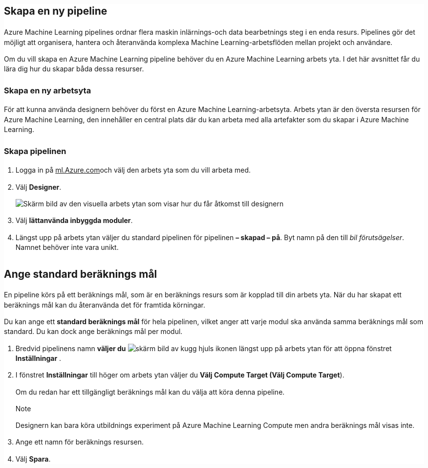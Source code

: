 ## <a name="create-a-new-pipeline"></a>Skapa en ny pipeline

Azure Machine Learning pipelines ordnar flera maskin inlärnings-och data bearbetnings steg i en enda resurs. Pipelines gör det möjligt att organisera, hantera och återanvända komplexa Machine Learning-arbetsflöden mellan projekt och användare.

Om du vill skapa en Azure Machine Learning pipeline behöver du en Azure Machine Learning arbets yta. I det här avsnittet får du lära dig hur du skapar båda dessa resurser.

### <a name="create-a-new-workspace"></a>Skapa en ny arbetsyta

För att kunna använda designern behöver du först en Azure Machine Learning-arbetsyta. Arbets ytan är den översta resursen för Azure Machine Learning, den innehåller en central plats där du kan arbeta med alla artefakter som du skapar i Azure Machine Learning.

### <a name="create-the-pipeline"></a>Skapa pipelinen

1. Logga in på <a href="https://ml.azure.com?tabs=jre" target="_blank">ml.Azure.com</a>och välj den arbets yta som du vill arbeta med.

1. Välj **Designer**.

    ![Skärm bild av den visuella arbets ytan som visar hur du får åtkomst till designern](./media/tutorial-designer-automobile-price-train-score/launch-designer.png)

1. Välj **lättanvända inbyggda moduler**.

1. Längst upp på arbets ytan väljer du standard pipelinen för pipelinen **– skapad – på**. Byt namn på den till *bil förutsägelser*. Namnet behöver inte vara unikt.

## <a name="set-the-default-compute-target"></a>Ange standard beräknings mål

En pipeline körs på ett beräknings mål, som är en beräknings resurs som är kopplad till din arbets yta. När du har skapat ett beräknings mål kan du återanvända det för framtida körningar.

Du kan ange ett **standard beräknings mål** för hela pipelinen, vilket anger att varje modul ska använda samma beräknings mål som standard. Du kan dock ange beräknings mål per modul.

1. Bredvid pipelinens namn **väljer du** ![ skärm bild av kugg hjuls ikonen längst ](./media/tutorial-designer-automobile-price-train-score/gear-icon.png) upp på arbets ytan för att öppna fönstret **Inställningar** .

1. I fönstret **Inställningar** till höger om arbets ytan väljer du **Välj Compute Target (Välj Compute Target**).

    Om du redan har ett tillgängligt beräknings mål kan du välja att köra denna pipeline.

    > [!NOTE]
    > Designern kan bara köra utbildnings experiment på Azure Machine Learning Compute men andra beräknings mål visas inte.

1. Ange ett namn för beräknings resursen.

1. Välj **Spara**.
